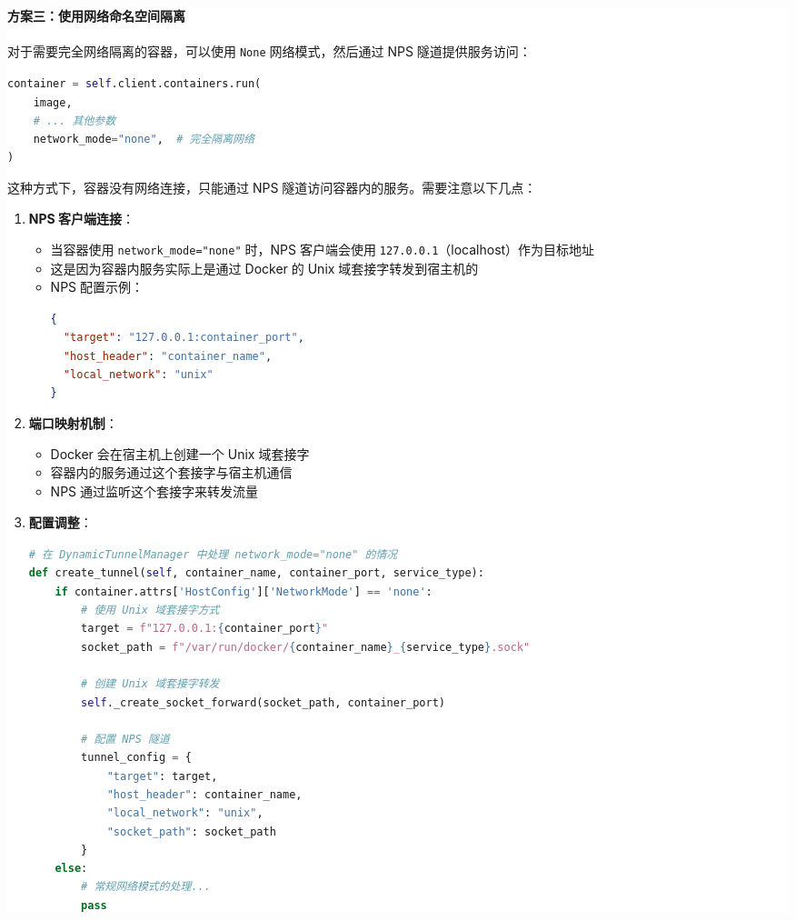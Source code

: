 #### 方案三：使用网络命名空间隔离

对于需要完全网络隔离的容器，可以使用 `None` 网络模式，然后通过 NPS 隧道提供服务访问：

```python
container = self.client.containers.run(
    image,
    # ... 其他参数
    network_mode="none",  # 完全隔离网络
)
```

这种方式下，容器没有网络连接，只能通过 NPS 隧道访问容器内的服务。需要注意以下几点：

1. **NPS 客户端连接**：
   - 当容器使用 `network_mode="none"` 时，NPS 客户端会使用 `127.0.0.1`（localhost）作为目标地址
   - 这是因为容器内服务实际上是通过 Docker 的 Unix 域套接字转发到宿主机的
   - NPS 配置示例：
     ```json
     {
       "target": "127.0.0.1:container_port",
       "host_header": "container_name",
       "local_network": "unix"
     }
     ```

2. **端口映射机制**：
   - Docker 会在宿主机上创建一个 Unix 域套接字
   - 容器内的服务通过这个套接字与宿主机通信
   - NPS 通过监听这个套接字来转发流量

3. **配置调整**：
   ```python
   # 在 DynamicTunnelManager 中处理 network_mode="none" 的情况
   def create_tunnel(self, container_name, container_port, service_type):
       if container.attrs['HostConfig']['NetworkMode'] == 'none':
           # 使用 Unix 域套接字方式
           target = f"127.0.0.1:{container_port}"
           socket_path = f"/var/run/docker/{container_name}_{service_type}.sock"
           
           # 创建 Unix 域套接字转发
           self._create_socket_forward(socket_path, container_port)
           
           # 配置 NPS 隧道
           tunnel_config = {
               "target": target,
               "host_header": container_name,
               "local_network": "unix",
               "socket_path": socket_path
           }
       else:
           # 常规网络模式的处理...
           pass
   ```
